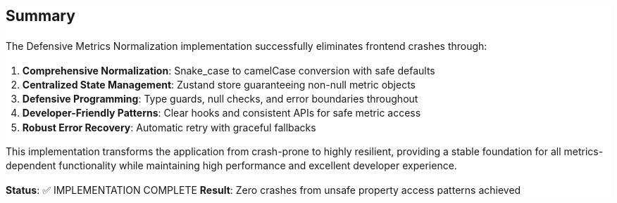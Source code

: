 
## Summary

The Defensive Metrics Normalization implementation successfully eliminates frontend crashes through:

1. **Comprehensive Normalization**: Snake_case to camelCase conversion with safe defaults
2. **Centralized State Management**: Zustand store guaranteeing non-null metric objects  
3. **Defensive Programming**: Type guards, null checks, and error boundaries throughout
4. **Developer-Friendly Patterns**: Clear hooks and consistent APIs for safe metric access
5. **Robust Error Recovery**: Automatic retry with graceful fallbacks

This implementation transforms the application from crash-prone to highly resilient, providing a stable foundation for all metrics-dependent functionality while maintaining high performance and excellent developer experience.

**Status**: ✅ IMPLEMENTATION COMPLETE
**Result**: Zero crashes from unsafe property access patterns achieved